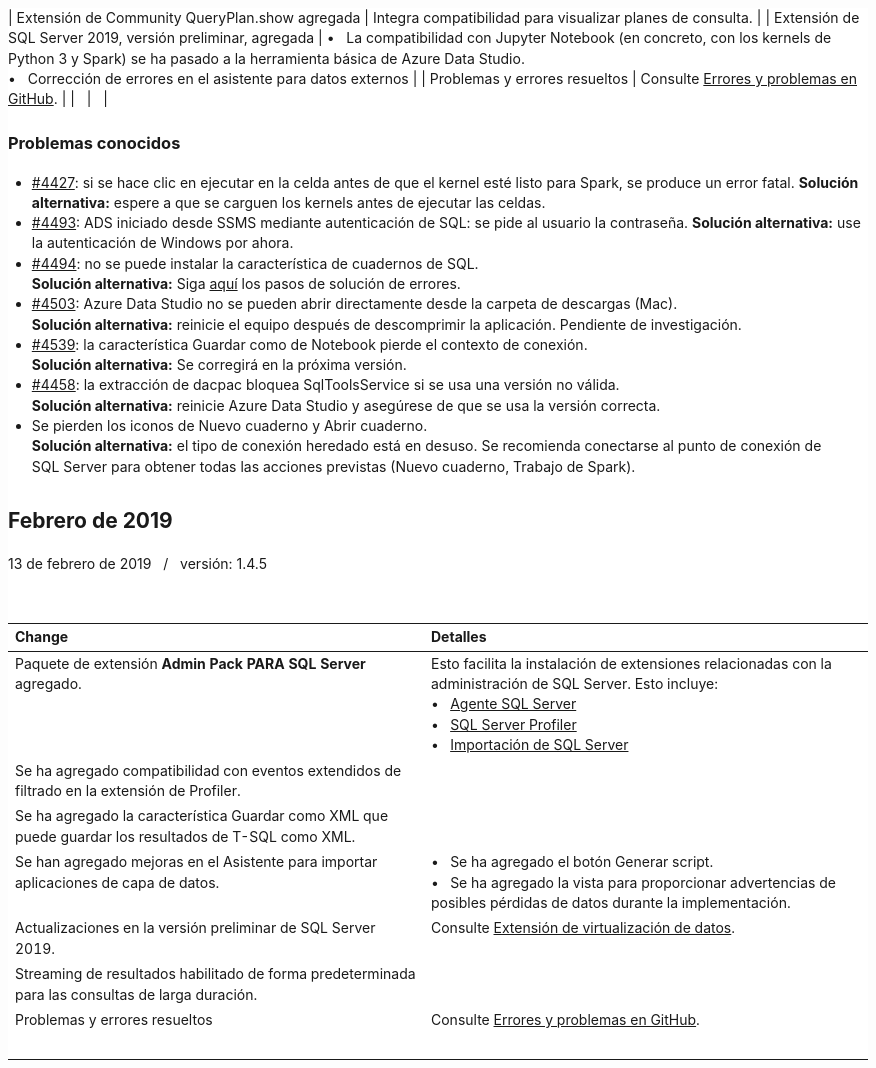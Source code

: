 | Extensión de Community QueryPlan.show agregada | Integra compatibilidad para visualizar planes de consulta.  |
| Extensión de SQL Server 2019, versión preliminar, agregada | &bull; &nbsp; La compatibilidad con Jupyter Notebook (en concreto, con los kernels de Python 3 y Spark) se ha pasado a la herramienta básica de Azure Data Studio. <br/>&bull; &nbsp; Corrección de errores en el asistente para datos externos |
| Problemas y errores resueltos | Consulte [Errores y problemas en GitHub](https://github.com/Microsoft/azuredatastudio/milestone/25?closed=1). |
| &nbsp; | &nbsp; |

### <a name="known-issues"></a>Problemas conocidos
- [#4427](https://github.com/Microsoft/azuredatastudio/issues/4427): si se hace clic en ejecutar en la celda antes de que el kernel esté listo para Spark, se produce un error fatal. **Solución alternativa:** espere a que se carguen los kernels antes de ejecutar las celdas.
- [#4493](https://github.com/Microsoft/azuredatastudio/issues/4493): ADS iniciado desde SSMS mediante autenticación de SQL: se pide al usuario la contraseña. **Solución alternativa:** use la autenticación de Windows por ahora. 
- [#4494](https://github.com/Microsoft/azuredatastudio/issues/4494): no se puede instalar la característica de cuadernos de SQL. <br/>
**Solución alternativa:** Siga [aquí](https://github.com/Microsoft/azuredatastudio/issues/4494#issuecomment-473043832) los pasos de solución de errores. 
- [#4503](https://github.com/Microsoft/azuredatastudio/issues/4503): Azure Data Studio no se pueden abrir directamente desde la carpeta de descargas (Mac). <br />
**Solución alternativa:** reinicie el equipo después de descomprimir la aplicación. Pendiente de investigación. 
- [#4539](https://github.com/Microsoft/azuredatastudio/issues/4539):  la característica Guardar como de Notebook pierde el contexto de conexión. <br />
**Solución alternativa:** Se corregirá en la próxima versión. 
- [#4458](https://github.com/Microsoft/azuredatastudio/issues/4458): la extracción de dacpac bloquea SqlToolsService si se usa una versión no válida. <br/>
**Solución alternativa:** reinicie Azure Data Studio y asegúrese de que se usa la versión correcta.
- Se pierden los iconos de Nuevo cuaderno y Abrir cuaderno. <br/>
**Solución alternativa:** el tipo de conexión heredado está en desuso. Se recomienda conectarse al punto de conexión de SQL Server para obtener todas las acciones previstas (Nuevo cuaderno, Trabajo de Spark). 

## <a name="february-2019"></a>Febrero de 2019

13 de febrero de 2019 &nbsp; / &nbsp; versión: 1.4.5

&nbsp;

| Change | Detalles |
| :----- | :------ |
| Paquete de extensión **Admin Pack PARA SQL Server** agregado. | Esto facilita la instalación de extensiones relacionadas con la administración de SQL Server. Esto incluye:<br/>&bull; &nbsp; [Agente SQL Server](./extensions/sql-server-agent-extension.md)<br/>&bull; &nbsp; [SQL Server Profiler](./extensions/sql-server-profiler-extension.md)<br/>&bull; &nbsp; [Importación de SQL Server](./extensions/sql-server-import-extension.md) |
| Se ha agregado compatibilidad con eventos extendidos de filtrado en la extensión de Profiler. | &nbsp; |
| Se ha agregado la característica Guardar como XML que puede guardar los resultados de T-SQL como XML. | &nbsp; |
| Se han agregado mejoras en el Asistente para importar aplicaciones de capa de datos. | &bull; &nbsp; Se ha agregado el botón Generar script.<br/>&bull; &nbsp; Se ha agregado la vista para proporcionar advertencias de posibles pérdidas de datos durante la implementación. |
| Actualizaciones en la versión preliminar de SQL Server 2019. | Consulte [Extensión de virtualización de datos](./extensions/data-virtualization-extension.md). |
| Streaming de resultados habilitado de forma predeterminada para las consultas de larga duración. | &nbsp; |
| Problemas y errores resueltos | Consulte [Errores y problemas en GitHub](https://github.com/Microsoft/azuredatastudio/milestone/23?closed=1). |
| &nbsp; | &nbsp; |
